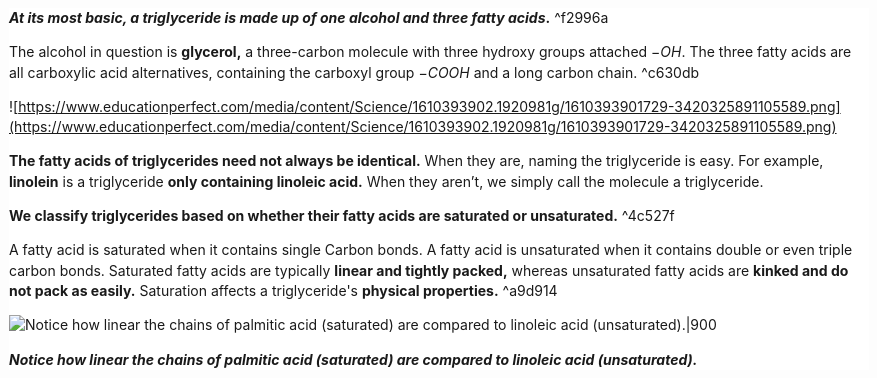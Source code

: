 ***At its most basic, a triglyceride is made up of one alcohol and three fatty acids*.** ^f2996a

The alcohol in question is **glycerol,** a three-carbon molecule with three hydroxy groups attached $-OH$. The three fatty acids are all carboxylic acid alternatives, containing the carboxyl group $-COOH$ and a long carbon chain. ^c630db

![https://www.educationperfect.com/media/content/Science/1610393902.1920981g/1610393901729-3420325891105589.png](https://www.educationperfect.com/media/content/Science/1610393902.1920981g/1610393901729-3420325891105589.png)

**The fatty acids of triglycerides need not always be identical.** When they are, naming the triglyceride is easy. For example, **linolein** is a triglyceride **only containing linoleic acid.** When they aren’t, we simply call the molecule a triglyceride.

****We classify triglycerides based on whether their fatty acids are saturated or unsaturated.**** ^4c527f

A fatty acid is saturated when it contains single Carbon bonds. A fatty acid is unsaturated when it contains double or even triple carbon bonds. Saturated fatty acids are typically **linear and tightly packed,** 
whereas unsaturated fatty acids are **kinked and do not pack as easily.** 
Saturation affects a triglyceride's **physical properties.** ^a9d914

![***Notice how linear the chains of palmitic acid (saturated) are compared to linoleic acid (unsaturated).***|900](https://www.educationperfect.com/media/content/Science/1610395628.51863361g/1610395628010-3420325891105589.png)

***Notice how linear the chains of palmitic acid (saturated) are compared to linoleic acid (unsaturated).***